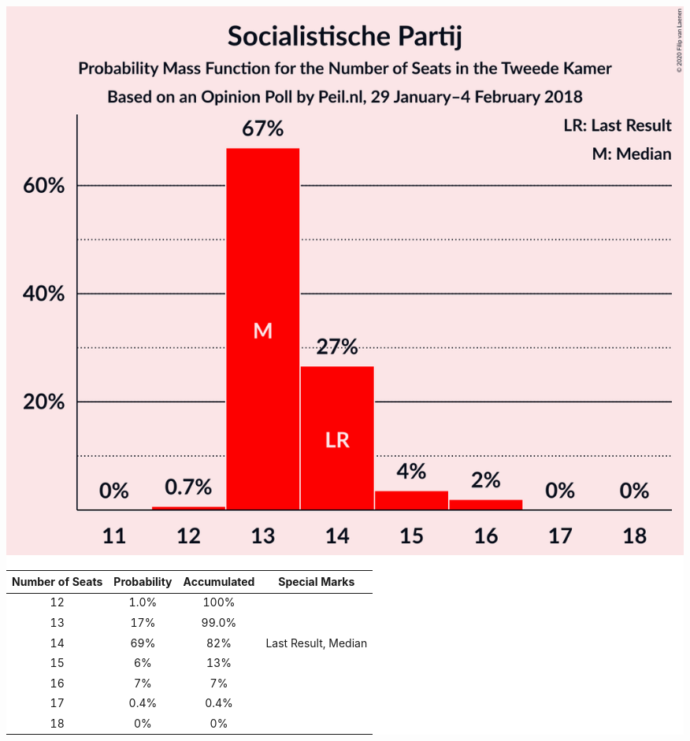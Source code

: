 ![Graph with seats probability mass function not yet produced](2018-02-04-Peilnl-seats-pmf-socialistischepartij.png "Seats Probability Mass Function")

| Number of Seats | Probability | Accumulated | Special Marks |
|:---------------:|:-----------:|:-----------:|:-------------:|
| 12 | 1.0% | 100% |  |
| 13 | 17% | 99.0% |  |
| 14 | 69% | 82% | Last Result, Median |
| 15 | 6% | 13% |  |
| 16 | 7% | 7% |  |
| 17 | 0.4% | 0.4% |  |
| 18 | 0% | 0% |  |
